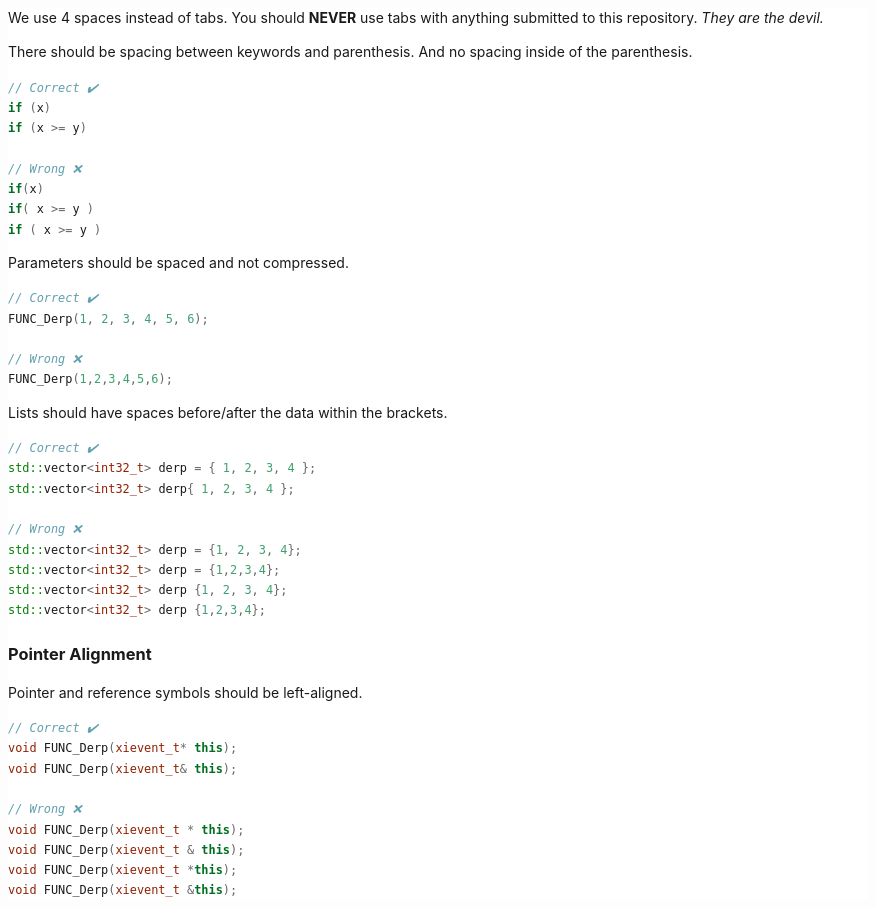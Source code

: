 We use 4 spaces instead of tabs. You should **NEVER** use tabs with anything submitted to this repository. _They are the devil._

There should be spacing between keywords and parenthesis. And no spacing inside of the parenthesis.

```cpp
// Correct ✔️
if (x)
if (x >= y)

// Wrong ❌
if(x)
if( x >= y )
if ( x >= y )
```

Parameters should be spaced and not compressed.

```cpp
// Correct ✔️
FUNC_Derp(1, 2, 3, 4, 5, 6);

// Wrong ❌
FUNC_Derp(1,2,3,4,5,6);
```

Lists should have spaces before/after the data within the brackets.

```cpp
// Correct ✔️
std::vector<int32_t> derp = { 1, 2, 3, 4 };
std::vector<int32_t> derp{ 1, 2, 3, 4 };

// Wrong ❌
std::vector<int32_t> derp = {1, 2, 3, 4};
std::vector<int32_t> derp = {1,2,3,4};
std::vector<int32_t> derp {1, 2, 3, 4};
std::vector<int32_t> derp {1,2,3,4};
```

### Pointer Alignment

Pointer and reference symbols should be left-aligned.

```cpp
// Correct ✔️
void FUNC_Derp(xievent_t* this);
void FUNC_Derp(xievent_t& this);

// Wrong ❌
void FUNC_Derp(xievent_t * this);
void FUNC_Derp(xievent_t & this);
void FUNC_Derp(xievent_t *this);
void FUNC_Derp(xievent_t &this);
```

